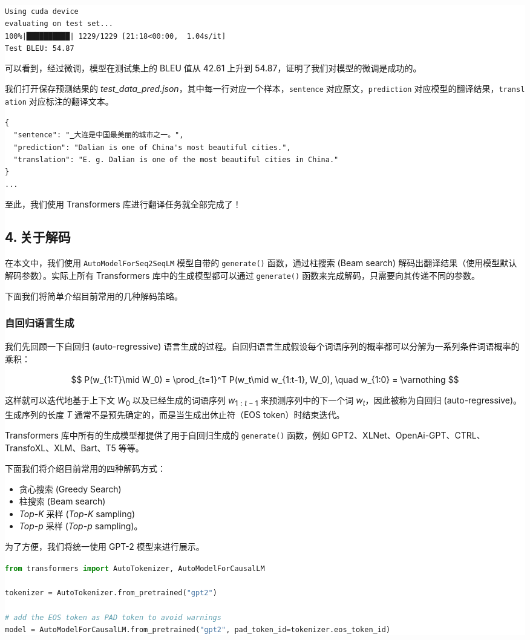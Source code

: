 ```
Using cuda device
evaluating on test set...
100%|██████████| 1229/1229 [21:18<00:00,  1.04s/it]
Test BLEU: 54.87
```

可以看到，经过微调，模型在测试集上的 BLEU 值从 42.61 上升到 54.87，证明了我们对模型的微调是成功的。

我们打开保存预测结果的 *test_data_pred.json*，其中每一行对应一个样本，`sentence` 对应原文，`prediction` 对应模型的翻译结果，`translation` 对应标注的翻译文本。

```
{
  "sentence": "▁大连是中国最美丽的城市之一。", 
  "prediction": "Dalian is one of China's most beautiful cities.", 
  "translation": "E. g. Dalian is one of the most beautiful cities in China."
}
...
```

至此，我们使用 Transformers 库进行翻译任务就全部完成了！

## 4. 关于解码

在本文中，我们使用 `AutoModelForSeq2SeqLM` 模型自带的 `generate()` 函数，通过柱搜索 (Beam search) 解码出翻译结果（使用模型默认解码参数）。实际上所有 Transformers 库中的生成模型都可以通过 `generate()` 函数来完成解码，只需要向其传递不同的参数。

下面我们将简单介绍目前常用的几种解码策略。

### 自回归语言生成

我们先回顾一下自回归 (auto-regressive) 语言生成的过程。自回归语言生成假设每个词语序列的概率都可以分解为一系列条件词语概率的乘积：

$$
P(w_{1:T}\mid W_0) = \prod_{t=1}^T P(w_t\mid w_{1:t-1}, W_0), \quad w_{1:0} = \varnothing
$$

这样就可以迭代地基于上下文 $W_0$ 以及已经生成的词语序列 $w_{1:t-1}$ 来预测序列中的下一个词 $w_t$，因此被称为自回归 (auto-regressive)。生成序列的长度 $T$ 通常不是预先确定的，而是当生成出休止符（EOS token）时结束迭代。

Transformers 库中所有的生成模型都提供了用于自回归生成的 `generate()` 函数，例如 GPT2、XLNet、OpenAi-GPT、CTRL、TransfoXL、XLM、Bart、T5 等等。

下面我们将介绍目前常用的四种解码方式：

- 贪心搜索 (Greedy Search)
- 柱搜索 (Beam search)
- *Top-K* 采样 (*Top-K* sampling)
- *Top-p* 采样 (*Top-p* sampling)。

为了方便，我们将统一使用 GPT-2 模型来进行展示。

```python
from transformers import AutoTokenizer, AutoModelForCausalLM

tokenizer = AutoTokenizer.from_pretrained("gpt2")

# add the EOS token as PAD token to avoid warnings
model = AutoModelForCausalLM.from_pretrained("gpt2", pad_token_id=tokenizer.eos_token_id)
```
